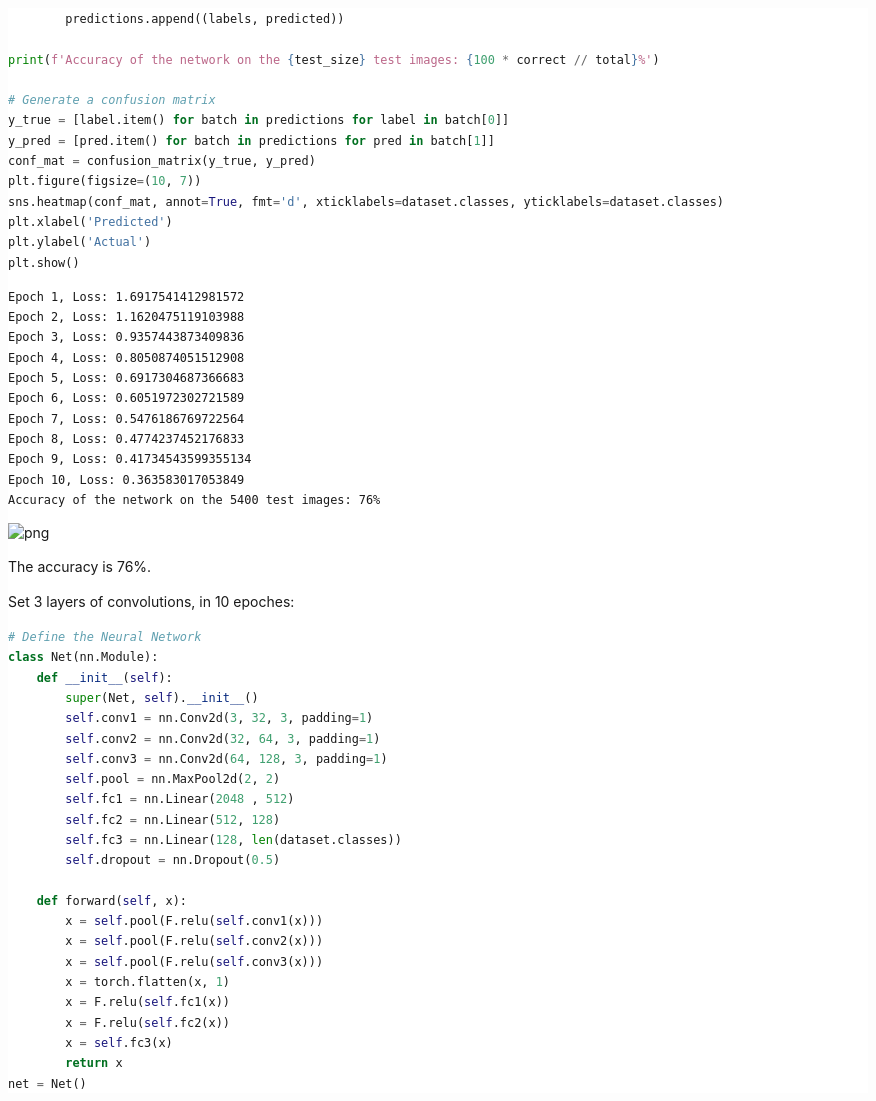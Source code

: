 ```python
        predictions.append((labels, predicted))

print(f'Accuracy of the network on the {test_size} test images: {100 * correct // total}%')

# Generate a confusion matrix
y_true = [label.item() for batch in predictions for label in batch[0]]
y_pred = [pred.item() for batch in predictions for pred in batch[1]]
conf_mat = confusion_matrix(y_true, y_pred)
plt.figure(figsize=(10, 7))
sns.heatmap(conf_mat, annot=True, fmt='d', xticklabels=dataset.classes, yticklabels=dataset.classes)
plt.xlabel('Predicted')
plt.ylabel('Actual')
plt.show()
```

    Epoch 1, Loss: 1.6917541412981572
    Epoch 2, Loss: 1.1620475119103988
    Epoch 3, Loss: 0.9357443873409836
    Epoch 4, Loss: 0.8050874051512908
    Epoch 5, Loss: 0.6917304687366683
    Epoch 6, Loss: 0.6051972302721589
    Epoch 7, Loss: 0.5476186769722564
    Epoch 8, Loss: 0.4774237452176833
    Epoch 9, Loss: 0.41734543599355134
    Epoch 10, Loss: 0.363583017053849
    Accuracy of the network on the 5400 test images: 76%
    


    
![png](output_6_1.png)
    


The accuracy is 76%.

Set 3 layers of convolutions, in 10 epoches:


```python
# Define the Neural Network
class Net(nn.Module):
    def __init__(self):
        super(Net, self).__init__()
        self.conv1 = nn.Conv2d(3, 32, 3, padding=1)  
        self.conv2 = nn.Conv2d(32, 64, 3, padding=1)
        self.conv3 = nn.Conv2d(64, 128, 3, padding=1)
        self.pool = nn.MaxPool2d(2, 2)
        self.fc1 = nn.Linear(2048 , 512)  
        self.fc2 = nn.Linear(512, 128)
        self.fc3 = nn.Linear(128, len(dataset.classes))
        self.dropout = nn.Dropout(0.5)

    def forward(self, x):
        x = self.pool(F.relu(self.conv1(x)))
        x = self.pool(F.relu(self.conv2(x)))
        x = self.pool(F.relu(self.conv3(x)))
        x = torch.flatten(x, 1)
        x = F.relu(self.fc1(x))
        x = F.relu(self.fc2(x))
        x = self.fc3(x)
        return x
net = Net()
```
